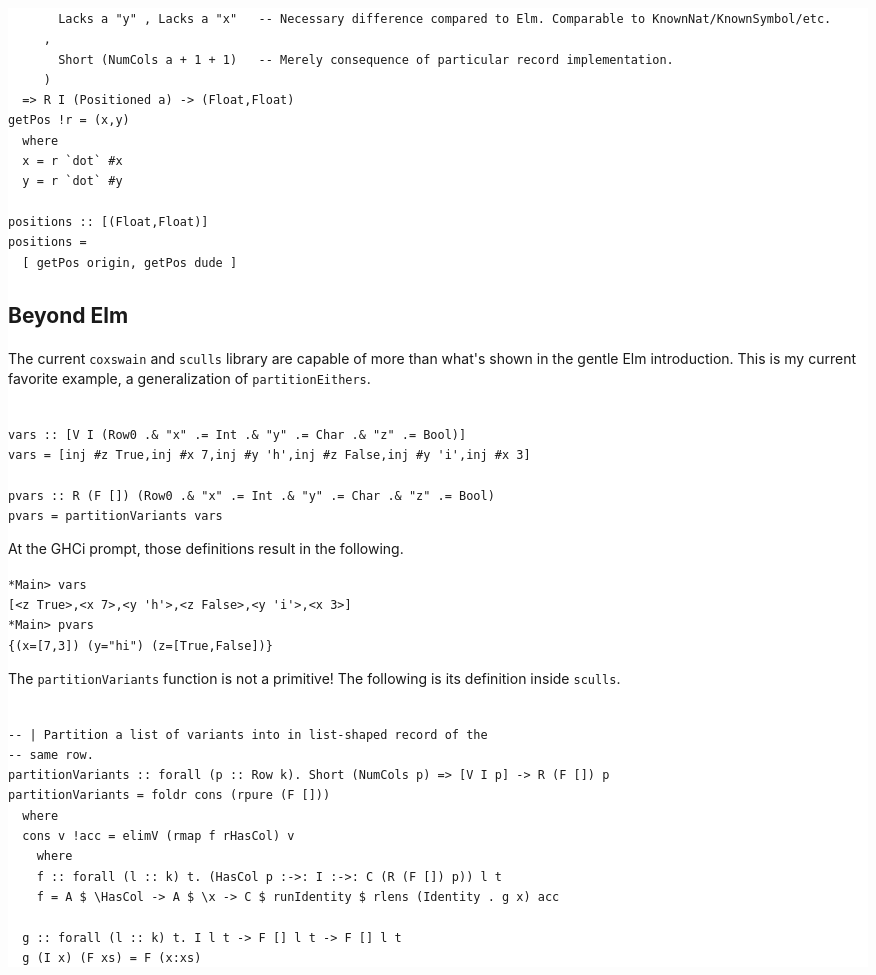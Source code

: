 ```
       Lacks a "y" , Lacks a "x"   -- Necessary difference compared to Elm. Comparable to KnownNat/KnownSymbol/etc.
     ,
       Short (NumCols a + 1 + 1)   -- Merely consequence of particular record implementation.
     )
  => R I (Positioned a) -> (Float,Float)
getPos !r = (x,y)
  where
  x = r `dot` #x
  y = r `dot` #y

positions :: [(Float,Float)]
positions =
  [ getPos origin, getPos dude ]

```

## Beyond Elm



The current `coxswain` and `sculls` library are capable of more than what's shown in the gentle Elm introduction. This is my current favorite example, a generalization of `partitionEithers`.


```

vars :: [V I (Row0 .& "x" .= Int .& "y" .= Char .& "z" .= Bool)]
vars = [inj #z True,inj #x 7,inj #y 'h',inj #z False,inj #y 'i',inj #x 3]

pvars :: R (F []) (Row0 .& "x" .= Int .& "y" .= Char .& "z" .= Bool)
pvars = partitionVariants vars
```


At the GHCi prompt, those definitions result in the following.


```
*Main> vars
[<z True>,<x 7>,<y 'h'>,<z False>,<y 'i'>,<x 3>]
*Main> pvars
{(x=[7,3]) (y="hi") (z=[True,False])}
```


The `partitionVariants` function is not a primitive! The following is its definition inside `sculls`.


```

-- | Partition a list of variants into in list-shaped record of the
-- same row.
partitionVariants :: forall (p :: Row k). Short (NumCols p) => [V I p] -> R (F []) p
partitionVariants = foldr cons (rpure (F []))
  where
  cons v !acc = elimV (rmap f rHasCol) v
    where
    f :: forall (l :: k) t. (HasCol p :->: I :->: C (R (F []) p)) l t
    f = A $ \HasCol -> A $ \x -> C $ runIdentity $ rlens (Identity . g x) acc

  g :: forall (l :: k) t. I l t -> F [] l t -> F [] l t
  g (I x) (F xs) = F (x:xs)
```
